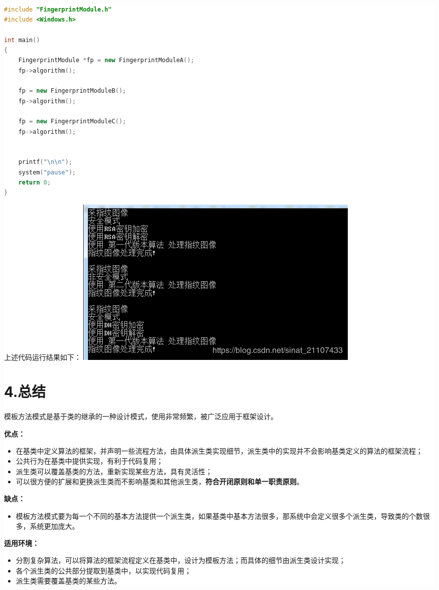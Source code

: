 ```cpp
#include "FingerprintModule.h"
#include <Windows.h>
 
int main()
{
	FingerprintModule *fp = new FingerprintModuleA();
	fp->algorithm();
 
	fp = new FingerprintModuleB();
	fp->algorithm();
 
	fp = new FingerprintModuleC();
	fp->algorithm();
 
 
	printf("\n\n");
	system("pause");
	return 0;
}
```
上述代码运行结果如下：
![](res/3.3.png)


# 4.总结
模板方法模式是基于类的继承的一种设计模式，使用非常频繁，被广泛应用于框架设计。

**优点：**

* 在基类中定义算法的框架，并声明一些流程方法，由具体派生类实现细节，派生类中的实现并不会影响基类定义的算法的框架流程；
* 公共行为在基类中提供实现，有利于代码复用；
* 派生类可以覆盖基类的方法，重新实现某些方法，具有灵活性；
* 可以很方便的扩展和更换派生类而不影响基类和其他派生类，**符合开闭原则和单一职责原则**。

**缺点：**

* 模板方法模式要为每一个不同的基本方法提供一个派生类，如果基类中基本方法很多，那系统中会定义很多个派生类，导致类的个数很多，系统更加庞大。

**适用环境：**

* 分割复杂算法，可以将算法的框架流程定义在基类中，设计为模板方法；而具体的细节由派生类设计实现；
* 各个派生类的公共部分提取到基类中，以实现代码复用；
* 派生类需要覆盖基类的某些方法。
